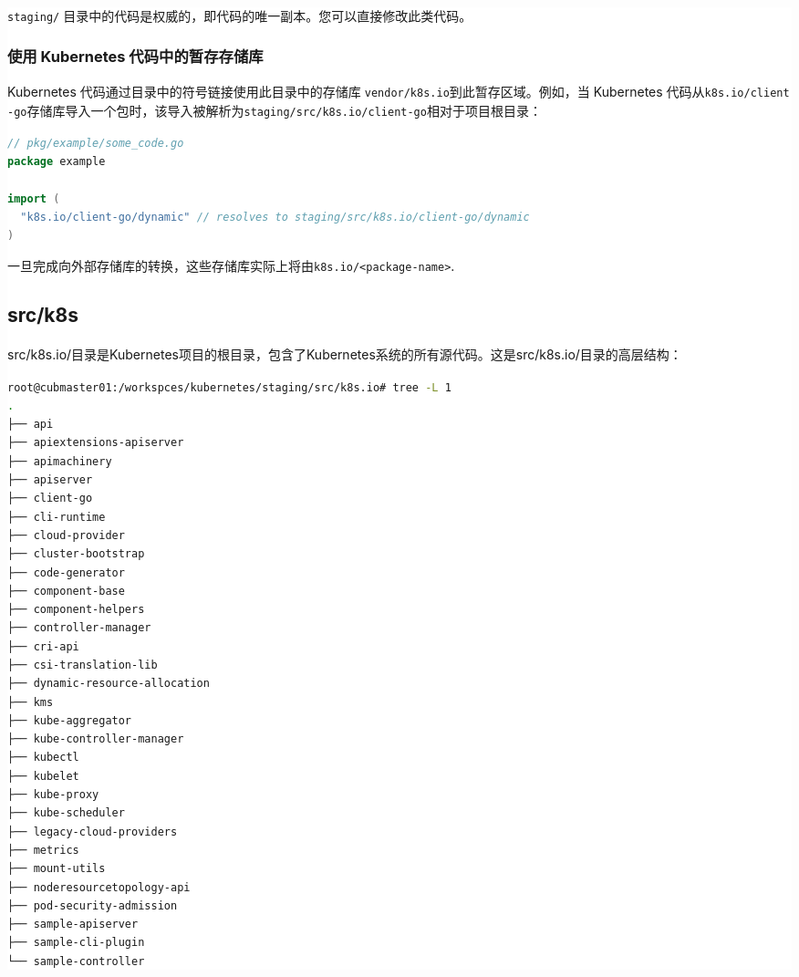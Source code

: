 `staging/` 目录中的代码是权威的，即代码的唯一副本。您可以直接修改此类代码。



### 使用 Kubernetes 代码中的暂存存储库

Kubernetes 代码通过目录中的符号链接使用此目录中的存储库 `vendor/k8s.io`到此暂存区域。例如，当 Kubernetes 代码从`k8s.io/client-go`存储库导入一个包时，该导入被解析为`staging/src/k8s.io/client-go`相对于项目根目录：

```go
// pkg/example/some_code.go
package example

import (
  "k8s.io/client-go/dynamic" // resolves to staging/src/k8s.io/client-go/dynamic
)
```

一旦完成向外部存储库的转换，这些存储库实际上将由`k8s.io/<package-name>`.



## src/k8s

src/k8s.io/目录是Kubernetes项目的根目录，包含了Kubernetes系统的所有源代码。这是src/k8s.io/目录的高层结构：

```bash
root@cubmaster01:/workspces/kubernetes/staging/src/k8s.io# tree -L 1
.
├── api
├── apiextensions-apiserver
├── apimachinery
├── apiserver
├── client-go
├── cli-runtime
├── cloud-provider
├── cluster-bootstrap
├── code-generator
├── component-base
├── component-helpers
├── controller-manager
├── cri-api
├── csi-translation-lib
├── dynamic-resource-allocation
├── kms
├── kube-aggregator
├── kube-controller-manager
├── kubectl
├── kubelet
├── kube-proxy
├── kube-scheduler
├── legacy-cloud-providers
├── metrics
├── mount-utils
├── noderesourcetopology-api
├── pod-security-admission
├── sample-apiserver
├── sample-cli-plugin
└── sample-controller
```
